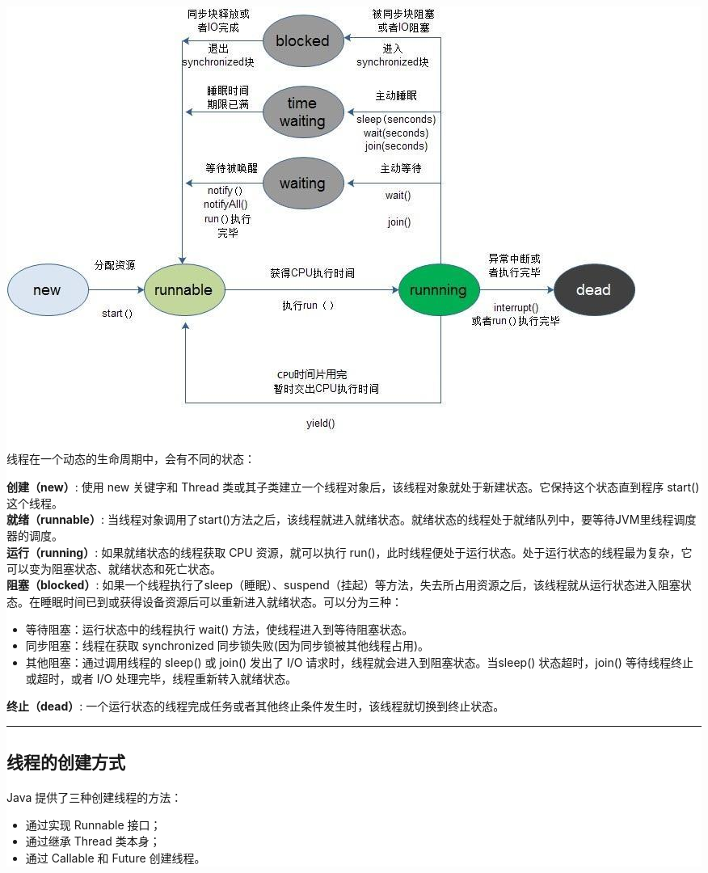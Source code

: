 ![img](/img/post-in/post-thread-2.jpg)

线程在一个动态的生命周期中，会有不同的状态：

**创建（new）**: 使用 new 关键字和 Thread 类或其子类建立一个线程对象后，该线程对象就处于新建状态。它保持这个状态直到程序 start() 这个线程。<br>
**就绪（runnable）**: 当线程对象调用了start()方法之后，该线程就进入就绪状态。就绪状态的线程处于就绪队列中，要等待JVM里线程调度器的调度。<br>
**运行（running）**: 如果就绪状态的线程获取 CPU 资源，就可以执行 run()，此时线程便处于运行状态。处于运行状态的线程最为复杂，它可以变为阻塞状态、就绪状态和死亡状态。<br>
**阻塞（blocked）**: 如果一个线程执行了sleep（睡眠）、suspend（挂起）等方法，失去所占用资源之后，该线程就从运行状态进入阻塞状态。在睡眠时间已到或获得设备资源后可以重新进入就绪状态。可以分为三种：<br>
* 等待阻塞：运行状态中的线程执行 wait() 方法，使线程进入到等待阻塞状态。
* 同步阻塞：线程在获取 synchronized 同步锁失败(因为同步锁被其他线程占用)。
* 其他阻塞：通过调用线程的 sleep() 或 join() 发出了 I/O 请求时，线程就会进入到阻塞状态。当sleep() 状态超时，join() 等待线程终止或超时，或者 I/O 处理完毕，线程重新转入就绪状态。

**终止（dead）**: 一个运行状态的线程完成任务或者其他终止条件发生时，该线程就切换到终止状态。

---

## 线程的创建方式

Java 提供了三种创建线程的方法：

* 通过实现 Runnable 接口；
* 通过继承 Thread 类本身；
* 通过 Callable 和 Future 创建线程。
